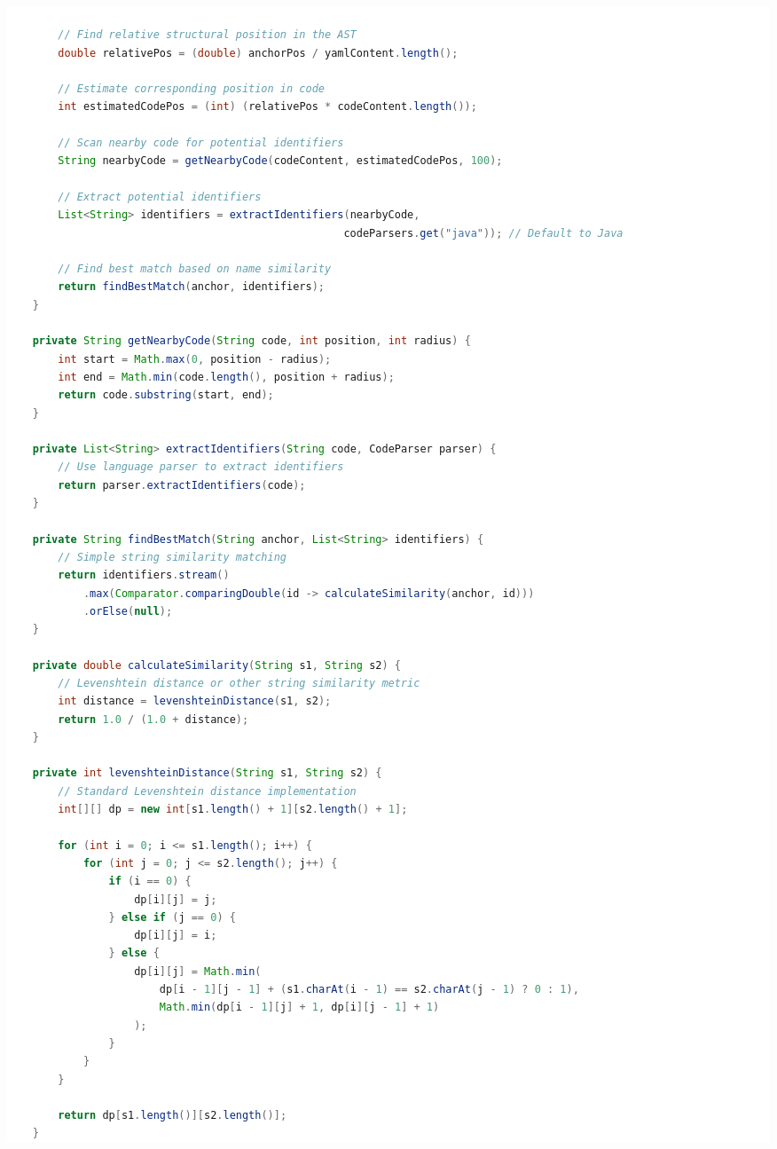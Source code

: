 ```java
        
        // Find relative structural position in the AST
        double relativePos = (double) anchorPos / yamlContent.length();
        
        // Estimate corresponding position in code
        int estimatedCodePos = (int) (relativePos * codeContent.length());
        
        // Scan nearby code for potential identifiers
        String nearbyCode = getNearbyCode(codeContent, estimatedCodePos, 100);
        
        // Extract potential identifiers
        List<String> identifiers = extractIdentifiers(nearbyCode, 
                                                     codeParsers.get("java")); // Default to Java
        
        // Find best match based on name similarity
        return findBestMatch(anchor, identifiers);
    }
    
    private String getNearbyCode(String code, int position, int radius) {
        int start = Math.max(0, position - radius);
        int end = Math.min(code.length(), position + radius);
        return code.substring(start, end);
    }
    
    private List<String> extractIdentifiers(String code, CodeParser parser) {
        // Use language parser to extract identifiers
        return parser.extractIdentifiers(code);
    }
    
    private String findBestMatch(String anchor, List<String> identifiers) {
        // Simple string similarity matching
        return identifiers.stream()
            .max(Comparator.comparingDouble(id -> calculateSimilarity(anchor, id)))
            .orElse(null);
    }
    
    private double calculateSimilarity(String s1, String s2) {
        // Levenshtein distance or other string similarity metric
        int distance = levenshteinDistance(s1, s2);
        return 1.0 / (1.0 + distance);
    }
    
    private int levenshteinDistance(String s1, String s2) {
        // Standard Levenshtein distance implementation
        int[][] dp = new int[s1.length() + 1][s2.length() + 1];
        
        for (int i = 0; i <= s1.length(); i++) {
            for (int j = 0; j <= s2.length(); j++) {
                if (i == 0) {
                    dp[i][j] = j;
                } else if (j == 0) {
                    dp[i][j] = i;
                } else {
                    dp[i][j] = Math.min(
                        dp[i - 1][j - 1] + (s1.charAt(i - 1) == s2.charAt(j - 1) ? 0 : 1),
                        Math.min(dp[i - 1][j] + 1, dp[i][j - 1] + 1)
                    );
                }
            }
        }
        
        return dp[s1.length()][s2.length()];
    }
```